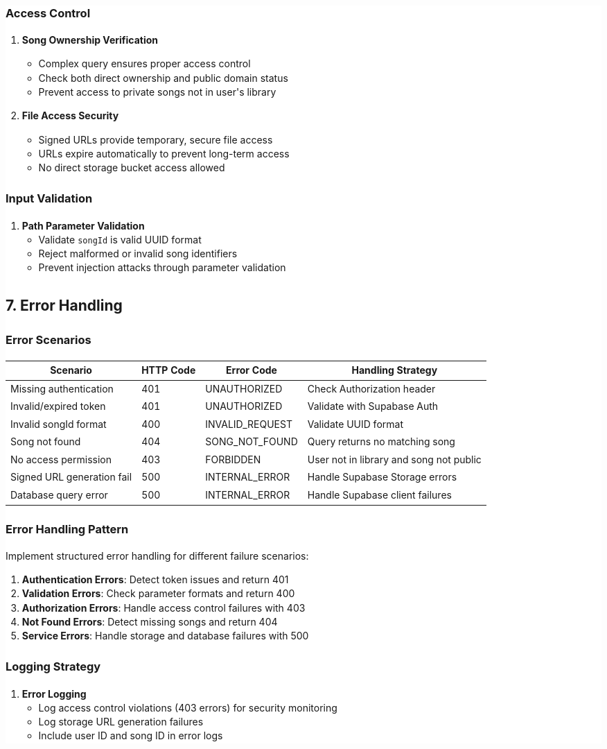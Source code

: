### Access Control

1. **Song Ownership Verification**
   - Complex query ensures proper access control
   - Check both direct ownership and public domain status
   - Prevent access to private songs not in user's library

2. **File Access Security**
   - Signed URLs provide temporary, secure file access
   - URLs expire automatically to prevent long-term access
   - No direct storage bucket access allowed

### Input Validation

1. **Path Parameter Validation**
   - Validate `songId` is valid UUID format
   - Reject malformed or invalid song identifiers
   - Prevent injection attacks through parameter validation

## 7. Error Handling

### Error Scenarios

| Scenario                   | HTTP Code | Error Code      | Handling Strategy                       |
| -------------------------- | --------- | --------------- | --------------------------------------- |
| Missing authentication     | 401       | UNAUTHORIZED    | Check Authorization header              |
| Invalid/expired token      | 401       | UNAUTHORIZED    | Validate with Supabase Auth             |
| Invalid songId format      | 400       | INVALID_REQUEST | Validate UUID format                    |
| Song not found             | 404       | SONG_NOT_FOUND  | Query returns no matching song          |
| No access permission       | 403       | FORBIDDEN       | User not in library and song not public |
| Signed URL generation fail | 500       | INTERNAL_ERROR  | Handle Supabase Storage errors          |
| Database query error       | 500       | INTERNAL_ERROR  | Handle Supabase client failures         |

### Error Handling Pattern

Implement structured error handling for different failure scenarios:

1. **Authentication Errors**: Detect token issues and return 401
2. **Validation Errors**: Check parameter formats and return 400
3. **Authorization Errors**: Handle access control failures with 403
4. **Not Found Errors**: Detect missing songs and return 404
5. **Service Errors**: Handle storage and database failures with 500

### Logging Strategy

1. **Error Logging**
   - Log access control violations (403 errors) for security monitoring
   - Log storage URL generation failures
   - Include user ID and song ID in error logs
